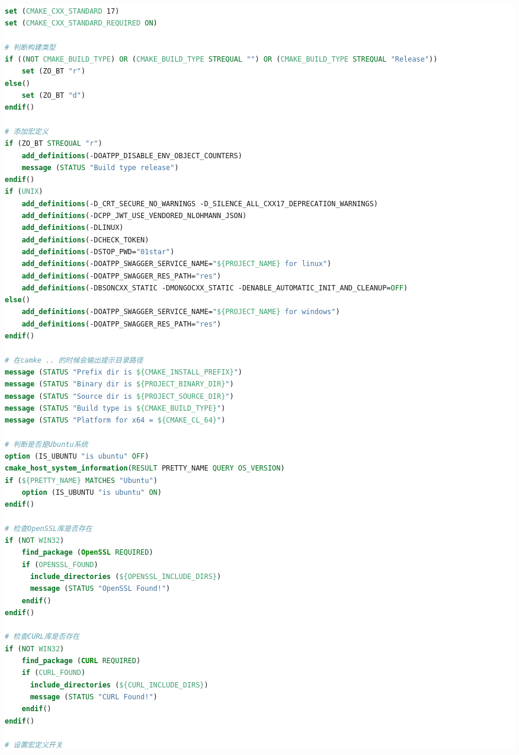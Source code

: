 ```cmake
set (CMAKE_CXX_STANDARD 17)
set (CMAKE_CXX_STANDARD_REQUIRED ON)

# 判断构建类型
if ((NOT CMAKE_BUILD_TYPE) OR (CMAKE_BUILD_TYPE STREQUAL "") OR (CMAKE_BUILD_TYPE STREQUAL "Release"))
	set (ZO_BT "r")
else()
	set (ZO_BT "d")
endif()

# 添加宏定义
if (ZO_BT STREQUAL "r")
	add_definitions(-DOATPP_DISABLE_ENV_OBJECT_COUNTERS)
	message (STATUS "Build type release")
endif()
if (UNIX)
	add_definitions(-D_CRT_SECURE_NO_WARNINGS -D_SILENCE_ALL_CXX17_DEPRECATION_WARNINGS)
	add_definitions(-DCPP_JWT_USE_VENDORED_NLOHMANN_JSON)
	add_definitions(-DLINUX)
	add_definitions(-DCHECK_TOKEN)
	add_definitions(-DSTOP_PWD="01star")
	add_definitions(-DOATPP_SWAGGER_SERVICE_NAME="${PROJECT_NAME} for linux")
	add_definitions(-DOATPP_SWAGGER_RES_PATH="res")
	add_definitions(-DBSONCXX_STATIC -DMONGOCXX_STATIC -DENABLE_AUTOMATIC_INIT_AND_CLEANUP=OFF)
else()
	add_definitions(-DOATPP_SWAGGER_SERVICE_NAME="${PROJECT_NAME} for windows")
	add_definitions(-DOATPP_SWAGGER_RES_PATH="res")
endif()

# 在camke .. 的时候会输出提示目录路径
message (STATUS "Prefix dir is ${CMAKE_INSTALL_PREFIX}")
message (STATUS "Binary dir is ${PROJECT_BINARY_DIR}")
message (STATUS "Source dir is ${PROJECT_SOURCE_DIR}")
message (STATUS "Build type is ${CMAKE_BUILD_TYPE}")
message (STATUS "Platform for x64 = ${CMAKE_CL_64}")

# 判断是否是Ubuntu系统
option (IS_UBUNTU "is ubuntu" OFF)
cmake_host_system_information(RESULT PRETTY_NAME QUERY OS_VERSION)
if (${PRETTY_NAME} MATCHES "Ubuntu")
	option (IS_UBUNTU "is ubuntu" ON)
endif()

# 检查OpenSSL库是否存在
if (NOT WIN32)
	find_package (OpenSSL REQUIRED)
	if (OPENSSL_FOUND)
	  include_directories (${OPENSSL_INCLUDE_DIRS})
	  message (STATUS "OpenSSL Found!")
	endif()
endif()

# 检查CURL库是否存在
if (NOT WIN32)
	find_package (CURL REQUIRED)
	if (CURL_FOUND)
	  include_directories (${CURL_INCLUDE_DIRS})
	  message (STATUS "CURL Found!")
	endif()
endif()

# 设置宏定义开关
```
